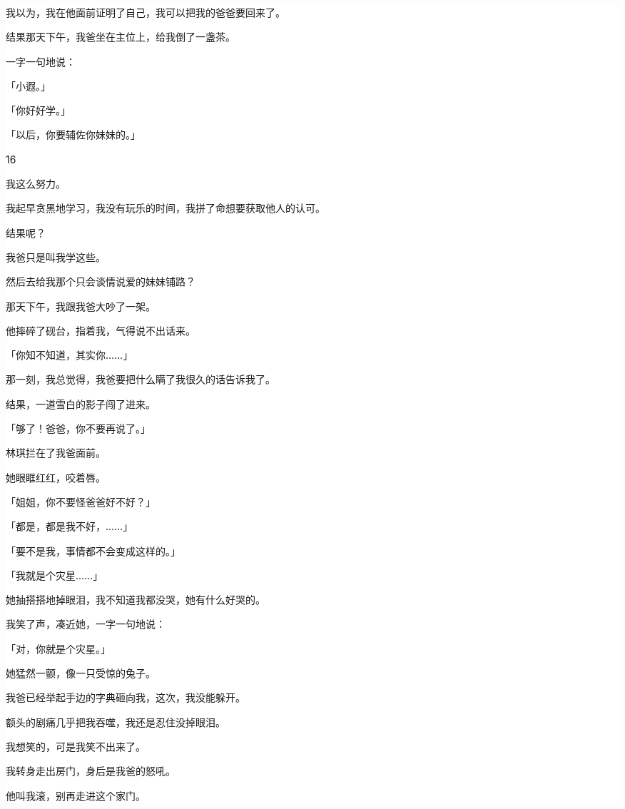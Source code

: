我以为，我在他面前证明了自己，我可以把我的爸爸要回来了。

结果那天下午，我爸坐在主位上，给我倒了一盏茶。

一字一句地说：

「小遐。」

「你好好学。」

「以后，你要辅佐你妹妹的。」

16

我这么努力。

我起早贪黑地学习，我没有玩乐的时间，我拼了命想要获取他人的认可。

结果呢？

我爸只是叫我学这些。

然后去给我那个只会谈情说爱的妹妹铺路？

那天下午，我跟我爸大吵了一架。

他摔碎了砚台，指着我，气得说不出话来。

「你知不知道，其实你……」

那一刻，我总觉得，我爸要把什么瞒了我很久的话告诉我了。

结果，一道雪白的影子闯了进来。

「够了！爸爸，你不要再说了。」

林琪拦在了我爸面前。

她眼眶红红，咬着唇。

「姐姐，你不要怪爸爸好不好？」

「都是，都是我不好，……」

「要不是我，事情都不会变成这样的。」

「我就是个灾星……」

她抽搭搭地掉眼泪，我不知道我都没哭，她有什么好哭的。

我笑了声，凑近她，一字一句地说：

「对，你就是个灾星。」

她猛然一颤，像一只受惊的兔子。

我爸已经举起手边的字典砸向我，这次，我没能躲开。

额头的剧痛几乎把我吞噬，我还是忍住没掉眼泪。

我想笑的，可是我笑不出来了。

我转身走出房门，身后是我爸的怒吼。

他叫我滚，别再走进这个家门。
